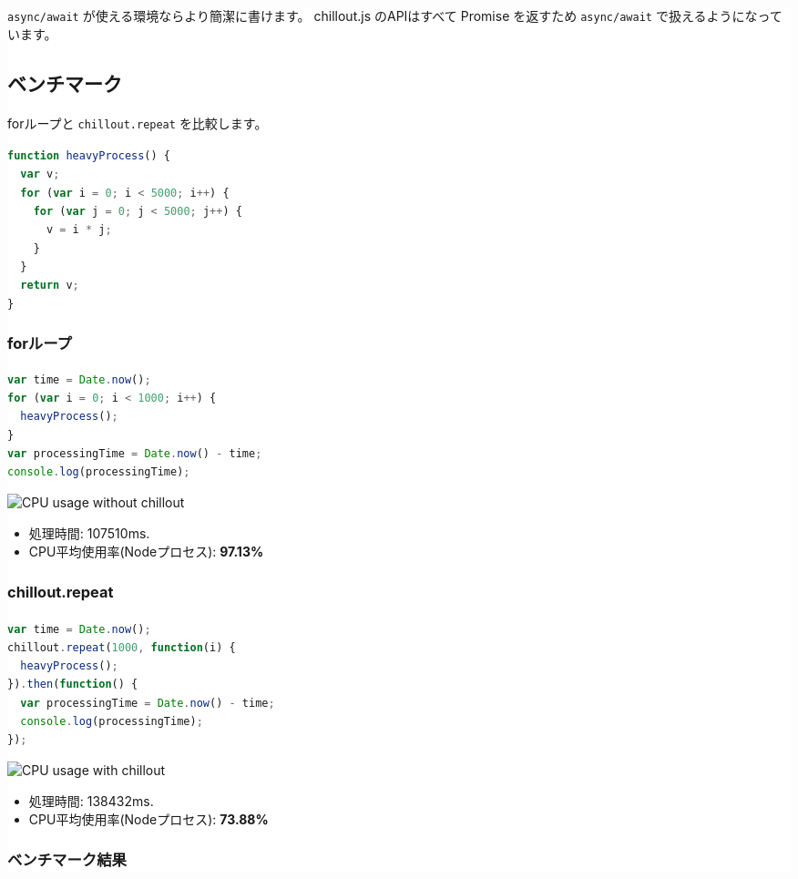 `async/await` が使える環境ならより簡潔に書けます。 chillout.js のAPIはすべて Promise を返すため `async/await` で扱えるようになっています。


## ベンチマーク

forループと `chillout.repeat` を比較します。

```javascript
function heavyProcess() {
  var v;
  for (var i = 0; i < 5000; i++) {
    for (var j = 0; j < 5000; j++) {
      v = i * j;
    }
  }
  return v;
}
```

### forループ

```javascript
var time = Date.now();
for (var i = 0; i < 1000; i++) {
  heavyProcess();
}
var processingTime = Date.now() - time;
console.log(processingTime);
```

![CPU usage without chillout](https://raw.github.com/wiki/polygonplanet/chillout/images/benchmark-cpu-usage-without-chillout.png)

* 処理時間: 107510ms.
* CPU平均使用率(Nodeプロセス): **97.13%**

### chillout.repeat


```javascript
var time = Date.now();
chillout.repeat(1000, function(i) {
  heavyProcess();
}).then(function() {
  var processingTime = Date.now() - time;
  console.log(processingTime);
});
```

![CPU usage with chillout](https://raw.github.com/wiki/polygonplanet/chillout/images/benchmark-cpu-usage-using-chillout.png)

* 処理時間: 138432ms.
* CPU平均使用率(Nodeプロセス): **73.88%**

### ベンチマーク結果
